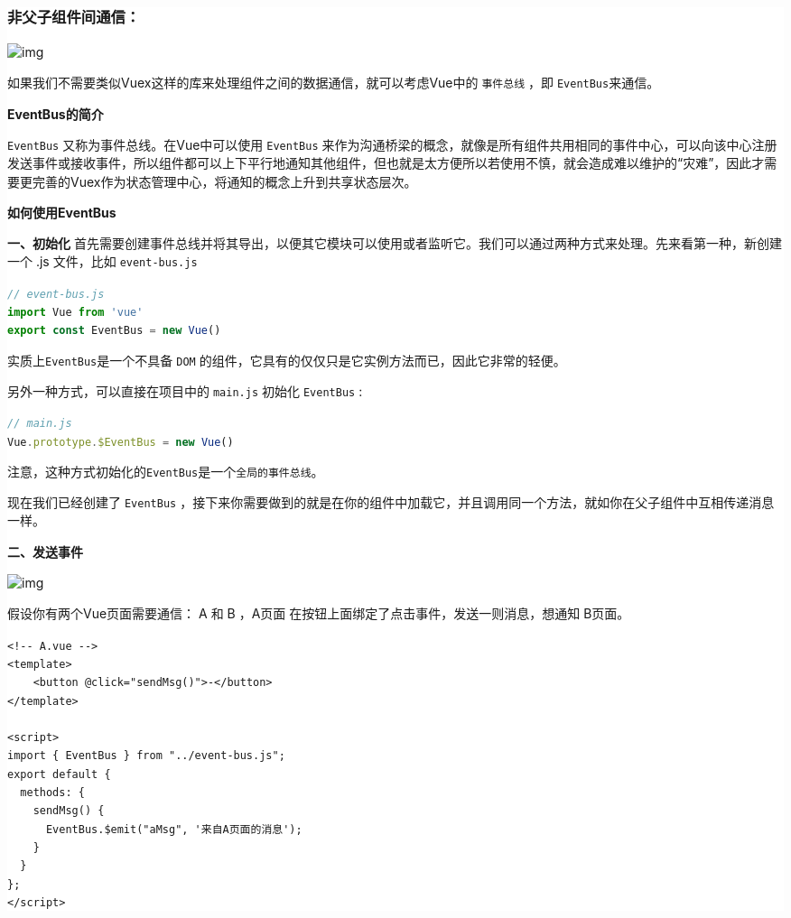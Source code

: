 

### 非父子组件间通信：

![img](https://upyun.shiguangping.com/imgs/20200920164317.jpg)

如果我们不需要类似Vuex这样的库来处理组件之间的数据通信，就可以考虑Vue中的 `事件总线` ，即 `EventBus`来通信。

**EventBus的简介**

`EventBus` 又称为事件总线。在Vue中可以使用 `EventBus` 来作为沟通桥梁的概念，就像是所有组件共用相同的事件中心，可以向该中心注册发送事件或接收事件，所以组件都可以上下平行地通知其他组件，但也就是太方便所以若使用不慎，就会造成难以维护的“灾难”，因此才需要更完善的Vuex作为状态管理中心，将通知的概念上升到共享状态层次。

**如何使用EventBus**

**一、初始化**
首先需要创建事件总线并将其导出，以便其它模块可以使用或者监听它。我们可以通过两种方式来处理。先来看第一种，新创建一个 .js 文件，比如 `event-bus.js`

```javascript
// event-bus.js
import Vue from 'vue'
export const EventBus = new Vue()
```

实质上`EventBus`是一个不具备 `DOM` 的组件，它具有的仅仅只是它实例方法而已，因此它非常的轻便。

另外一种方式，可以直接在项目中的 `main.js` 初始化 `EventBus` :

```javascript
// main.js
Vue.prototype.$EventBus = new Vue()
```

注意，这种方式初始化的`EventBus`是一个`全局的事件总线`。

现在我们已经创建了 `EventBus` ，接下来你需要做到的就是在你的组件中加载它，并且调用同一个方法，就如你在父子组件中互相传递消息一样。

**二、发送事件**

![img](https://upyun.shiguangping.com/imgs/20200920164616.jpg)

假设你有两个Vue页面需要通信： A 和 B ，A页面 在按钮上面绑定了点击事件，发送一则消息，想通知 B页面。

```vue
<!-- A.vue -->
<template>
    <button @click="sendMsg()">-</button>
</template>

<script> 
import { EventBus } from "../event-bus.js";
export default {
  methods: {
    sendMsg() {
      EventBus.$emit("aMsg", '来自A页面的消息');
    }
  }
}; 
</script>
```
